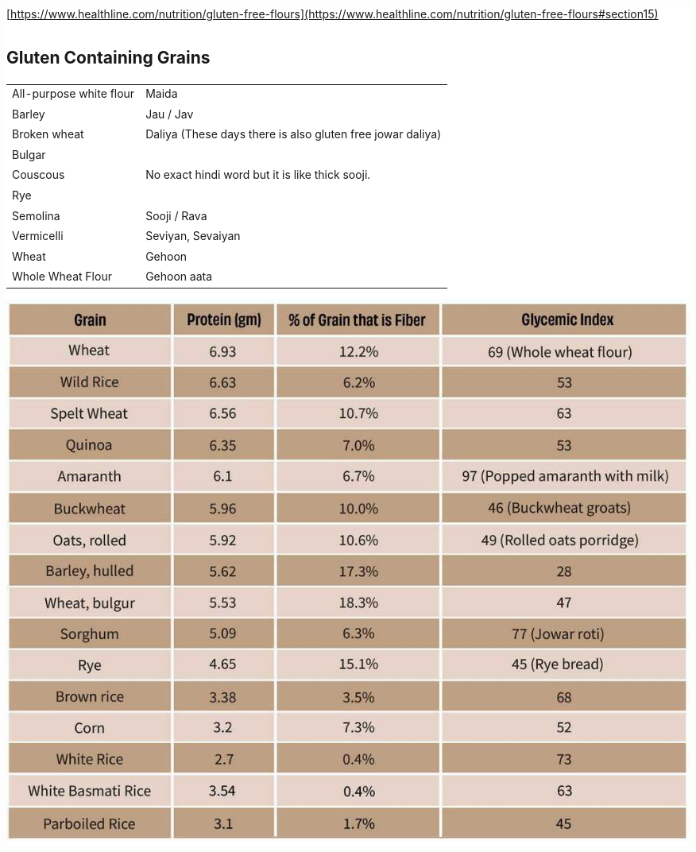 [https://www.healthline.com/nutrition/gluten-free-flours](https://www.healthline.com/nutrition/gluten-free-flours#section15)

## Gluten Containing Grains

|                         |                                                            |
| ----------------------- | ---------------------------------------------------------- |
| All-purpose white flour | Maida                                                      |
| Barley                  | Jau / Jav                                                  |
| Broken wheat            | Daliya (These days there is also gluten free jowar daliya) |
| Bulgar                  |                                                            |
| Couscous                | No exact hindi word but it is like thick sooji.            |
| Rye                     |                                                            |
| Semolina                | Sooji / Rava                                               |
| Vermicelli              | Seviyan, Sevaiyan                                          |
| Wheat                   | Gehoon                                                     |
| Whole Wheat Flour       | Gehoon aata                                                |

![Protein, fiber and GI of grains](../../../media/Screenshot%202024-10-20%20at%2010.22.17%20PM.jpg)
